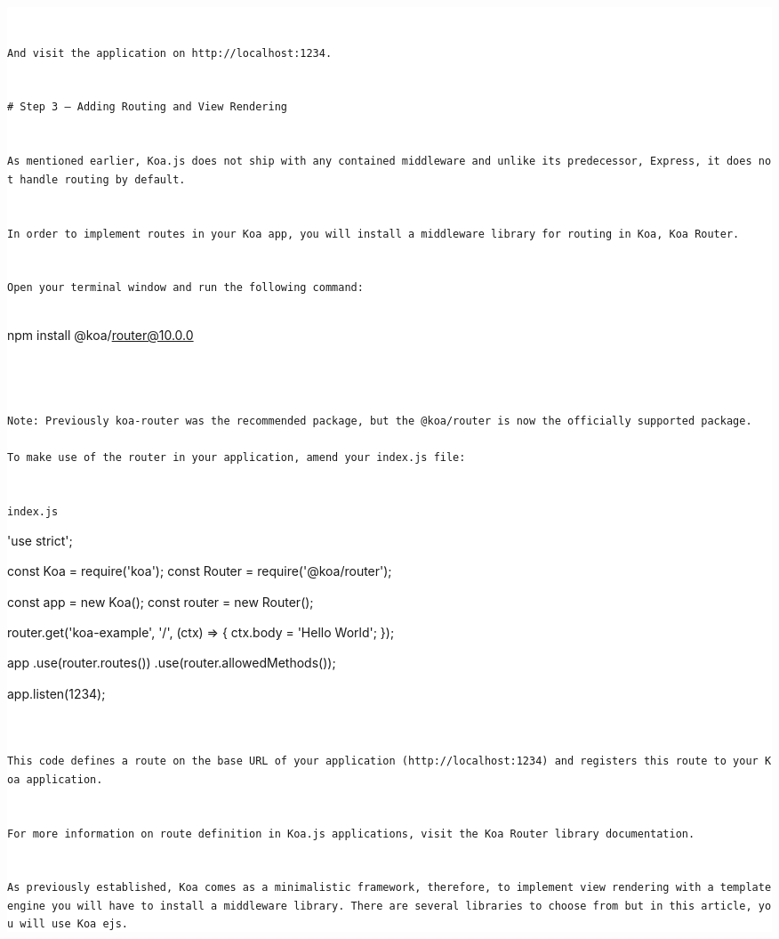 
```


And visit the application on http://localhost:1234.


# Step 3 — Adding Routing and View Rendering


As mentioned earlier, Koa.js does not ship with any contained middleware and unlike its predecessor, Express, it does not handle routing by default.


In order to implement routes in your Koa app, you will install a middleware library for routing in Koa, Koa Router.


Open your terminal window and run the following command:


```
npm install @koa/router@10.0.0


```



Note: Previously koa-router was the recommended package, but the @koa/router is now the officially supported package.

To make use of the router in your application, amend your index.js file:


index.js
```
'use strict';

const Koa = require('koa');
const Router = require('@koa/router');

const app = new Koa();
const router = new Router();

router.get('koa-example', '/', (ctx) => {
  ctx.body = 'Hello World';
});

app
  .use(router.routes())
  .use(router.allowedMethods());

app.listen(1234);

```


This code defines a route on the base URL of your application (http://localhost:1234) and registers this route to your Koa application.


For more information on route definition in Koa.js applications, visit the Koa Router library documentation.


As previously established, Koa comes as a minimalistic framework, therefore, to implement view rendering with a template engine you will have to install a middleware library. There are several libraries to choose from but in this article, you will use Koa ejs.
```